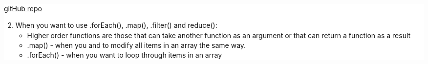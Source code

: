 [gitHub repo](https://github.com/mdn/learning-area/blob/master/javascript/apis/introduction/maps-example.html)
      
2. When you want to use .forEach(), .map(), .filter() and reduce():
    * Higher order functions are those that can take another function as an argument or that can return a function as a result
    * .map() - when you and to modify all items in an array the same way. 
    * .forEach() - when you want to loop through items in an array 
